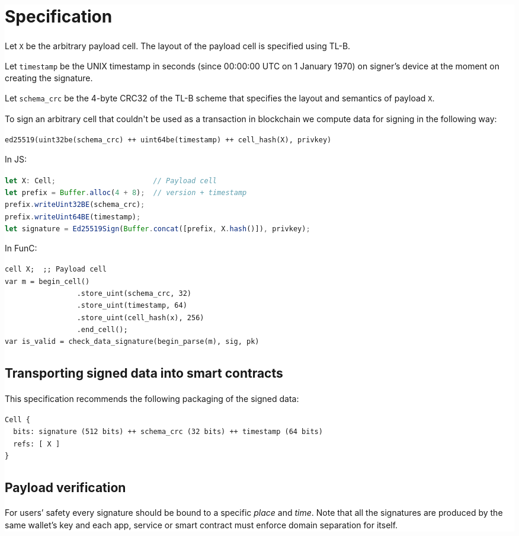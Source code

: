 
# Specification

Let `X` be the arbitrary payload cell. The layout of the payload cell is specified using TL-B.

Let `timestamp` be the UNIX timestamp in seconds (since 00:00:00 UTC on 1 January 1970) on signer’s device at the moment on creating the signature.

Let `schema_crc` be the 4-byte CRC32 of the TL-B scheme that specifies the layout and semantics of payload `X`.

To sign an arbitrary cell that couldn't be used as a transaction in blockchain we compute data for signing in the following way:

```
ed25519(uint32be(schema_crc) ++ uint64be(timestamp) ++ cell_hash(X), privkey)
```

In JS:

```js
let X: Cell;                       // Payload cell
let prefix = Buffer.alloc(4 + 8);  // version + timestamp
prefix.writeUint32BE(schema_crc);
prefix.writeUint64BE(timestamp);
let signature = Ed25519Sign(Buffer.concat([prefix, X.hash()]), privkey);
```

In FunC:

```
cell X;  ;; Payload cell
var m = begin_cell()
                 .store_uint(schema_crc, 32)
                 .store_uint(timestamp, 64)
                 .store_uint(cell_hash(x), 256)
                 .end_cell();
var is_valid = check_data_signature(begin_parse(m), sig, pk)
```

## Transporting signed data into smart contracts

This specification recommends the following packaging of the signed data:

```
Cell {
  bits: signature (512 bits) ++ schema_crc (32 bits) ++ timestamp (64 bits)
  refs: [ X ]
}
```


## Payload verification

For users’ safety every signature should be bound to a specific *place* and *time*. Note that all the signatures are produced by the same wallet’s key and each app, service or smart contract must enforce domain separation for itself.
